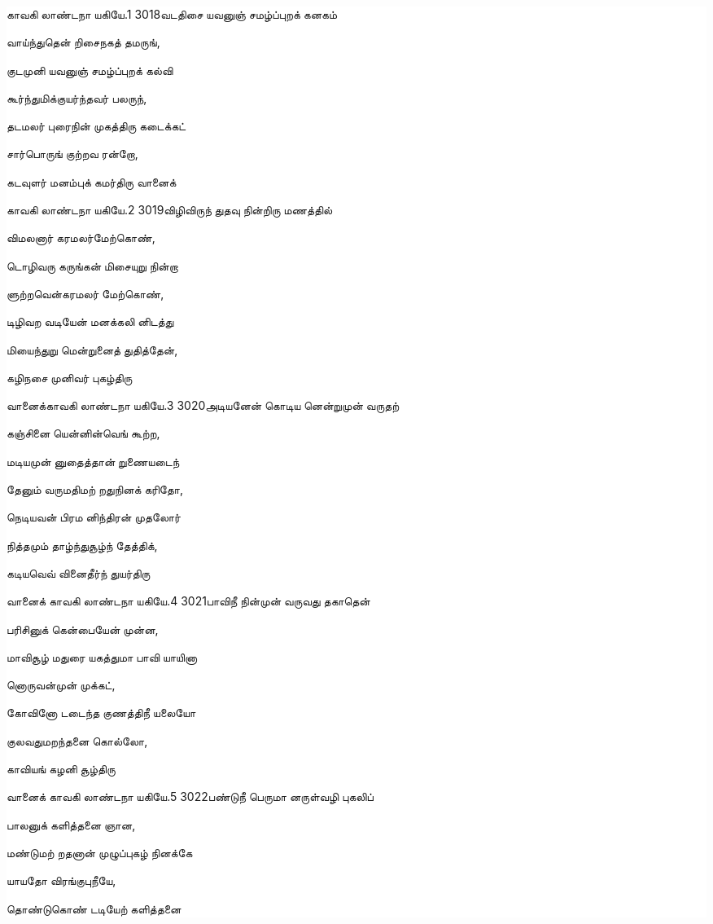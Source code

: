 காவகி லாண்டநா யகியே.1 3018வடதிசை யவனுஞ் சமழ்ப்புறக் கனகம்  

வாய்ந்துதென் றிசைநகத் தமருங்,  

குடமுனி யவனுஞ் சமழ்ப்புறக் கல்வி  

கூர்ந்துமிக்குயர்ந்தவர் பலருந்,  

தடமலர் புரைநின் முகத்திரு கடைக்கட்  

சார்பொருங் குற்றவ ரன்றோ,  

கடவுளர் மனம்புக் கமர்திரு வானைக்  

காவகி லாண்டநா யகியே.2 3019விழிவிருந் துதவு நின்றிரு மணத்தில்  

விமலனார் கரமலர்மேற்கொண்,  

டொழிவரு கருங்கன் மிசையுறு நின்றா  

ளுற்றவென்கரமலர் மேற்கொண்,  

டிழிவற வடியேன் மனக்கலி னிடத்து  

மியைந்துறு மென்றுனைத் துதித்தேன்,  

கழிநசை முனிவர் புகழ்திரு  

வானைக்காவகி லாண்டநா யகியே.3 3020அடியனேன் கொடிய னென்றுமுன் வருதற்  

கஞ்சினை யென்னின்வெங் கூற்ற,  

மடியமுன் னுதைத்தான் றுணையடைந்  

தேனும் வருமதிமற் றதுநினக் கரிதோ,  

நெடியவன் பிரம னிந்திரன் முதலோர்  

நித்தமும் தாழ்ந்துசூழ்ந் தேத்திக்,  

கடியவெவ் வினைதீர்ந் துயர்திரு  

வானைக் காவகி லாண்டநா யகியே.4 3021பாவிநீ நின்முன் வருவது தகாதென்  

பரிசினுக் கென்பையேன் முன்ன,  

மாவிசூழ் மதுரை யகத்துமா பாவி யாயினா  

னொருவன்முன் முக்கட்,  

கோவினோ டடைந்த குணத்திநீ யலையோ  

குலவதுமறந்தனை கொல்லோ,  

காவியங் கழனி சூழ்திரு  

வானைக் காவகி லாண்டநா யகியே.5 3022பண்டுநீ பெருமா னருள்வழி புகலிப்  

பாலனுக் களித்தனை ஞான,  

மண்டுமற் றதனான் முழுப்புகழ் நினக்கே  

யாயதோ விரங்குபுநீயே,  

தொண்டுகொண் டடியேற் களித்தனை  
